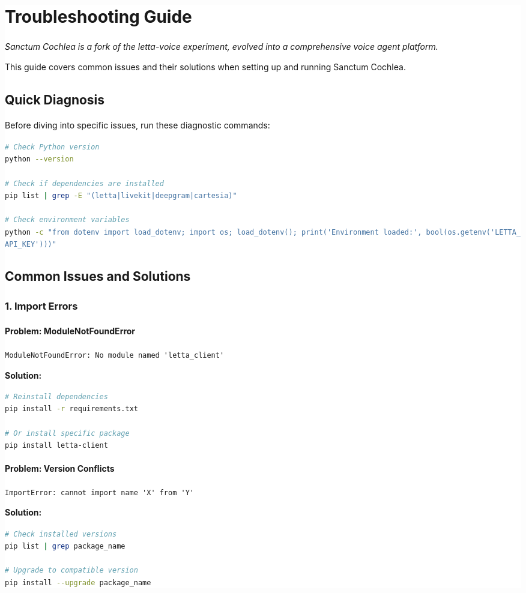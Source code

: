 

# Troubleshooting Guide

*Sanctum Cochlea is a fork of the letta-voice experiment, evolved into a comprehensive voice agent platform.*

This guide covers common issues and their solutions when setting up and running Sanctum Cochlea.

## Quick Diagnosis

Before diving into specific issues, run these diagnostic commands:

```bash
# Check Python version
python --version

# Check if dependencies are installed
pip list | grep -E "(letta|livekit|deepgram|cartesia)"

# Check environment variables
python -c "from dotenv import load_dotenv; import os; load_dotenv(); print('Environment loaded:', bool(os.getenv('LETTA_API_KEY')))"
```

## Common Issues and Solutions

### 1. Import Errors

#### Problem: ModuleNotFoundError
```
ModuleNotFoundError: No module named 'letta_client'
```

**Solution:**
```bash
# Reinstall dependencies
pip install -r requirements.txt

# Or install specific package
pip install letta-client
```

#### Problem: Version Conflicts
```
ImportError: cannot import name 'X' from 'Y'
```

**Solution:**
```bash
# Check installed versions
pip list | grep package_name

# Upgrade to compatible version
pip install --upgrade package_name
```
